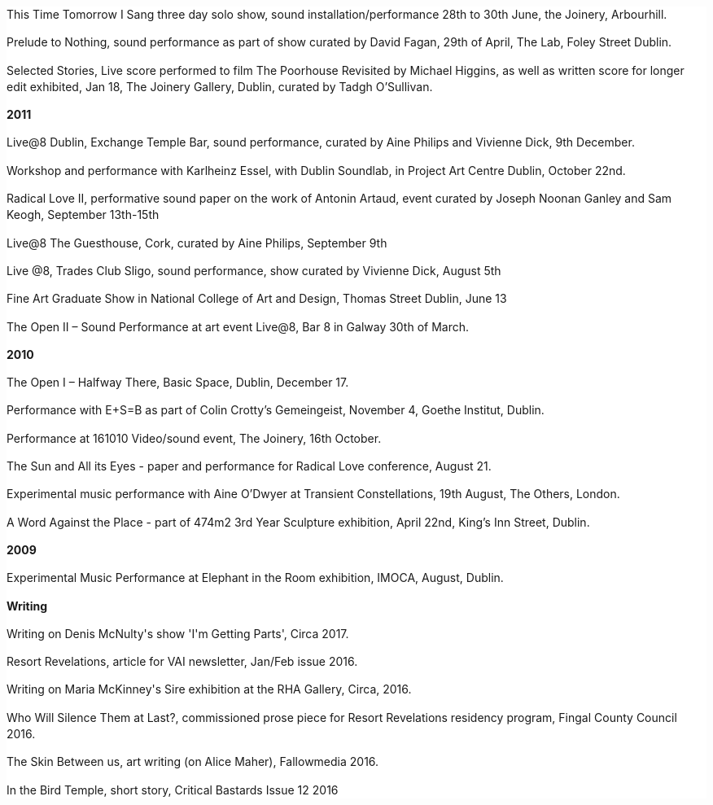 This Time Tomorrow I Sang three day solo show, sound installation/performance 28th to 30th June, the Joinery, Arbourhill.

Prelude to Nothing, sound performance as part of show curated by David Fagan, 29th of April, The Lab, Foley Street Dublin.

Selected Stories, Live score performed to film The Poorhouse Revisited  by Michael Higgins, as well as written score for longer edit exhibited, Jan 18, The Joinery Gallery, Dublin, curated by Tadgh O’Sullivan.

**2011**

Live@8 Dublin, Exchange Temple Bar, sound performance, curated by Aine Philips and Vivienne Dick, 9th December.

Workshop and performance with Karlheinz Essel, with Dublin Soundlab, in Project Art Centre Dublin, October 22nd.

Radical Love II, performative sound paper on the work of Antonin Artaud, event curated by Joseph Noonan Ganley and Sam Keogh, September 13th-15th

Live@8 The Guesthouse, Cork, curated by Aine Philips, September 9th

Live @8, Trades Club Sligo, sound performance, show curated by Vivienne Dick, August 5th

Fine Art Graduate Show in National College of Art and Design, Thomas Street Dublin, June 13

The Open II – Sound Performance at art event Live@8, Bar 8 in Galway 30th of March.

**2010**

The Open I – Halfway There, Basic Space, Dublin, December 17.

Performance with E+S=B as part of Colin Crotty’s Gemeingeist, November 4, Goethe Institut, Dublin.

Performance at 161010 Video/sound event, The Joinery, 16th October.

The Sun and All its Eyes - paper and performance for Radical Love conference, August 21.

Experimental music performance with Aine O’Dwyer at Transient Constellations, 19th August, The Others, London.

A Word Against the Place - part of 474m2 3rd Year Sculpture exhibition, April 22nd, King’s Inn Street, Dublin.

**2009**

Experimental Music Performance at Elephant in the Room exhibition, IMOCA, August, Dublin.

**Writing**

Writing on Denis McNulty's show 'I'm Getting Parts', Circa 2017.

Resort Revelations, article for VAI newsletter, Jan/Feb issue 2016.

Writing on Maria McKinney's Sire exhibition at the RHA Gallery, Circa, 2016.

Who Will Silence Them at Last?, commissioned prose piece for Resort Revelations residency program, Fingal County Council 2016.  

The Skin Between us, art writing (on Alice Maher), Fallowmedia 2016.

In the Bird Temple, short story, Critical Bastards Issue 12 2016
